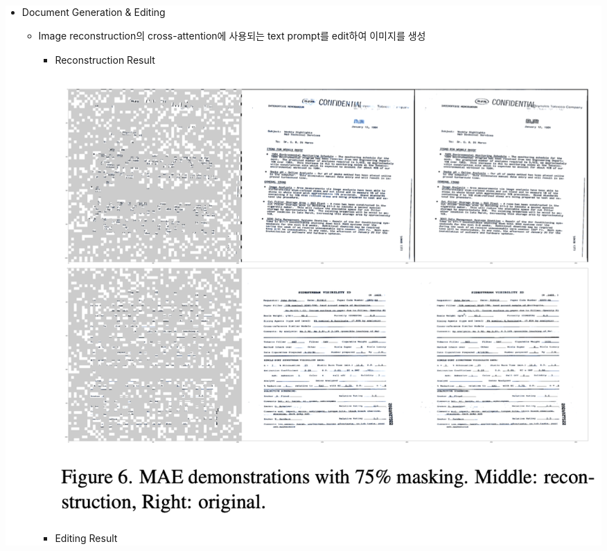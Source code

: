 - Document Generation & Editing

  - Image reconstruction의 cross-attention에 사용되는 text prompt를 edit하여 이미지를 생성

    - Reconstruction Result

      ![](../images/2024-04-10/image-20240411093916594.png)

    - Editing Result
